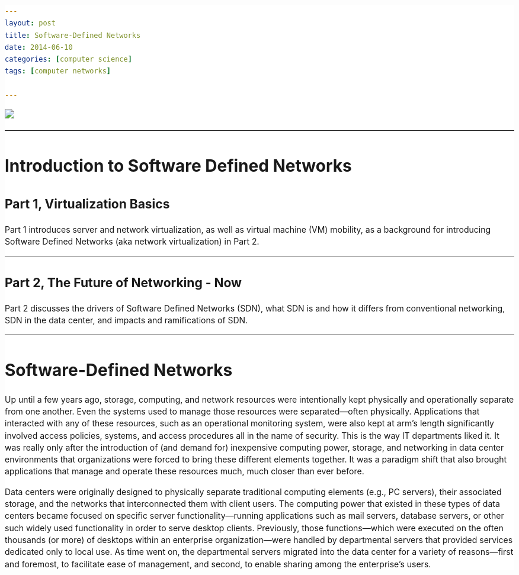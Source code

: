 ```yaml
---
layout: post
title: Software-Defined Networks
date: 2014-06-10
categories: [computer science]
tags: [computer networks]

---
```


[![](http://sungsoo.github.com/images/sdn.png)](http://sungsoo.github.com/images/sdn.png)

---
# Introduction to Software Defined Networks
## Part 1, Virtualization Basics
Part 1 introduces server and network virtualization, as well as virtual machine (VM) mobility, as a background for introducing Software Defined Networks (aka network virtualization) in Part 2. 

<iframe width="600" height="400" src="//www.youtube.com/embed/p5WJBnKX44Y" frameborder="0" allowfullscreen></iframe>

---

## Part 2, The Future of Networking - Now

Part 2 discusses the drivers of Software Defined Networks (SDN), what SDN is and how it differs from conventional networking, SDN in the data center, and impacts and ramifications of SDN.

<iframe width="600" height="400" src="//www.youtube.com/embed/pXJyUjRK3AI" frameborder="0" allowfullscreen></iframe>

---

# Software-Defined Networks

Up until a few years ago, storage, computing, and network resources were intentionally kept physically and operationally separate from one another. Even the systems used to manage those resources were separated—often physically. Applications that interacted with any of these resources, such as an operational monitoring system, were also kept at arm’s length significantly involved access policies, systems, and access procedures all in the name of security. This is the way IT departments liked it. It was really only after the introduction of (and demand for) inexpensive computing power, storage, and networking in data center environments that organizations were forced to bring these different elements together. It was a paradigm shift that also brought applications that manage and operate these resources much, much closer than ever before.

Data centers were originally designed to physically separate traditional computing elements (e.g., PC servers), their associated storage, and the networks that interconnected them with client users. The computing power that existed in these types of data centers became focused on specific server functionality—running applications such as mail servers, database servers, or other such widely used functionality in order to serve desktop clients. Previously, those functions—which were executed on the often thousands (or more) of desktops within an enterprise organization—were handled by departmental servers that provided services dedicated only to local use. As time went on, the departmental servers migrated into the data center for a variety of reasons—first and foremost, to facilitate ease of management, and second, to enable sharing among the enterprise’s users.
